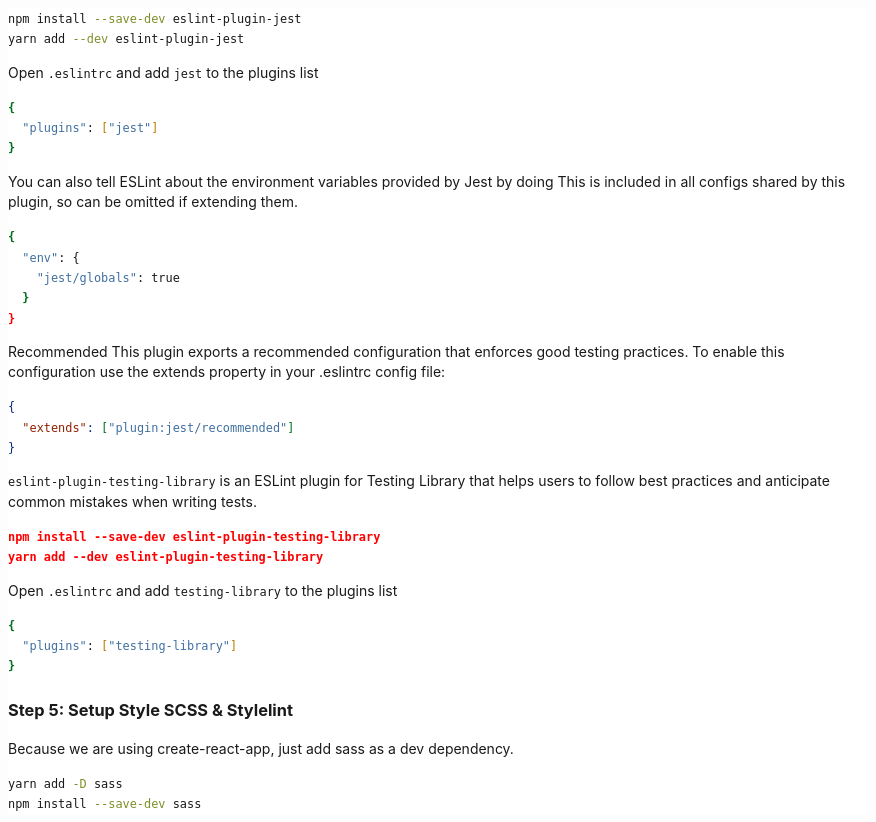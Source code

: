 ```sh
npm install --save-dev eslint-plugin-jest
yarn add --dev eslint-plugin-jest
```

Open `.eslintrc` and add `jest` to the plugins list

```sh
{
  "plugins": ["jest"]
}
```

You can also tell ESLint about the environment variables provided by Jest by doing
This is included in all configs shared by this plugin, so can be omitted if extending them.

```sh
{
  "env": {
    "jest/globals": true
  }
}
```

Recommended
This plugin exports a recommended configuration that enforces good testing practices.
To enable this configuration use the extends property in your .eslintrc config file:

```json
{
  "extends": ["plugin:jest/recommended"]
}
```

`eslint-plugin-testing-library` is an ESLint plugin for Testing Library that helps
users to follow best practices and anticipate common mistakes when writing tests.

```json
npm install --save-dev eslint-plugin-testing-library
yarn add --dev eslint-plugin-testing-library
```

Open `.eslintrc` and add `testing-library` to the plugins list

```sh
{
  "plugins": ["testing-library"]
}
```

### Step 5: Setup Style SCSS & Stylelint

Because we are using create-react-app, just add sass as a dev dependency.

```sh
yarn add -D sass
npm install --save-dev sass
```
